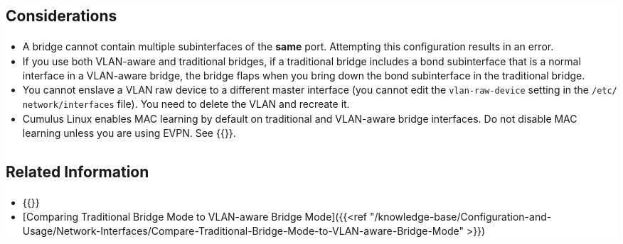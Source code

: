 ## Considerations

- A bridge cannot contain multiple subinterfaces of the **same** port. Attempting this configuration results in an error.
- If you use both VLAN-aware and traditional bridges, if a traditional bridge includes a bond subinterface that is a normal interface in a VLAN-aware bridge, the bridge flaps when you bring down the bond subinterface in the traditional bridge.
- You cannot enslave a VLAN raw device to a different master interface (you cannot edit the `vlan-raw-device` setting in the `/etc/network/interfaces` file). You need to delete the VLAN and recreate it.
- Cumulus Linux enables MAC learning by default on traditional and VLAN-aware bridge interfaces. Do not disable MAC learning unless you are using EVPN. See {{<link title="Ethernet Virtual Private Network - EVPN">}}.

## Related Information

- {{<exlink url="http://www.linuxjournal.com/article/8172" text="Linux Journal - Linux as an Ethernet Bridge">}}
- [Comparing Traditional Bridge Mode to VLAN-aware Bridge Mode]({{<ref "/knowledge-base/Configuration-and-Usage/Network-Interfaces/Compare-Traditional-Bridge-Mode-to-VLAN-aware-Bridge-Mode" >}})
